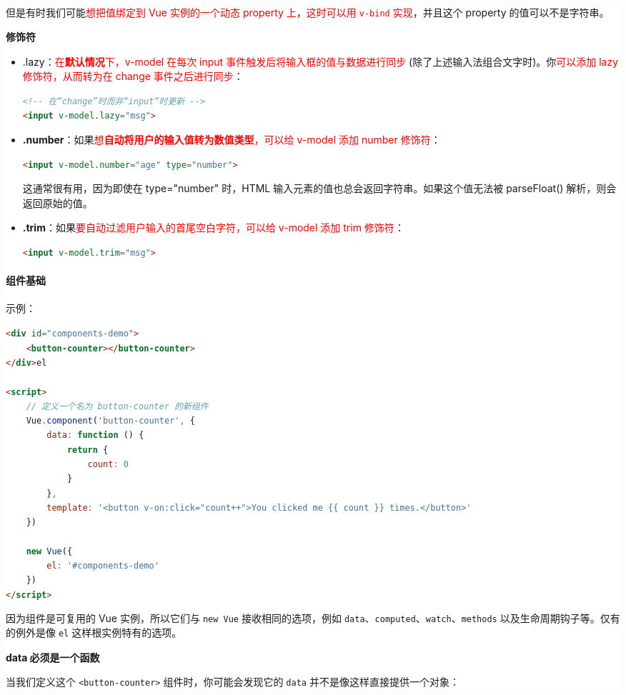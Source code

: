 但是有时我们可能<font color=FF0000>想把值绑定到 Vue 实例的一个动态 property 上</font>，<font color=FF0000>这时可以用 `v-bind` 实现</font>，并且这个 property 的值可以不是字符串。

**修饰符**

- .lazy：<font color=FF0000>在**默认情况**下，v-model 在每次 input 事件触发后将输入框的值与数据进行同步</font> (除了上述输入法组合文字时)。你<font color=FF0000>可以添加 lazy 修饰符，从而转为在 change 事件之后进行同步</font>：
  
  ```html
  <!-- 在“change”时而非“input”时更新 -->
  <input v-model.lazy="msg">
  ```

- **.number**：如果<font color=FF0000>想**自动将用户的输入值转为数值类型**，可以给 v-model 添加 number 修饰符</font>：
  
  ```html
  <input v-model.number="age" type="number">
  ```
  
  这通常很有用，因为即使在 type="number" 时，HTML 输入元素的值也总会返回字符串。如果这个值无法被 parseFloat() 解析，则会返回原始的值。

- **.trim**：如果<font color=FF0000>要自动过滤用户输入的首尾空白字符，可以给 v-model 添加 trim 修饰符</font>：
  
  ```html
  <input v-model.trim="msg">
  ```

#### 组件基础

示例：

```html
<div id="components-demo">
    <button-counter></button-counter>
</div>el

<script>
    // 定义一个名为 button-counter 的新组件
    Vue.component('button-counter', {
        data: function () {
            return {
                count: 0
            }
        },
        template: '<button v-on:click="count++">You clicked me {{ count }} times.</button>'
    })

    new Vue({
        el: '#components-demo'
    })
</script>
```

因为组件是可复用的 Vue 实例，所以它们与 `new Vue` 接收相同的选项，例如 `data`、`computed`、`watch`、`methods` 以及生命周期钩子等。仅有的例外是像 `el` 这样根实例特有的选项。

**data 必须是一个函数**

当我们定义这个 `<button-counter>` 组件时，你可能会发现它的 `data` 并不是像这样直接提供一个对象：
